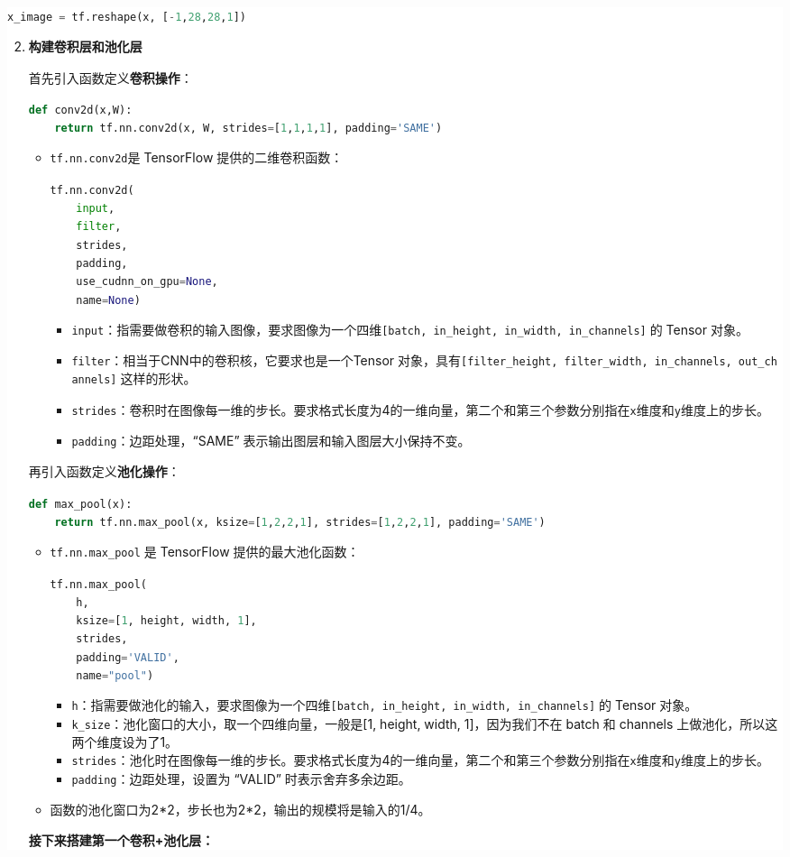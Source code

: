    ```python
   x_image = tf.reshape(x, [-1,28,28,1])
   ```

2. **构建卷积层和池化层**

   首先引入函数定义**卷积操作**：

   ``` python
   def conv2d(x,W):
       return tf.nn.conv2d(x, W, strides=[1,1,1,1], padding='SAME')
   ```

   * `tf.nn.conv2d`是 TensorFlow 提供的二维卷积函数：

     ```python
     tf.nn.conv2d(
         input, 
         filter, 
         strides, 
         padding, 
         use_cudnn_on_gpu=None, 
         name=None)
     ```

     * `input`：指需要做卷积的输入图像，要求图像为一个四维`[batch, in_height, in_width, in_channels]` 的 Tensor 对象。
     * `filter`：相当于CNN中的卷积核，它要求也是一个Tensor 对象，具有`[filter_height, filter_width, in_channels, out_channels]` 这样的形状。
     * `strides`：卷积时在图像每一维的步长。要求格式长度为4的一维向量，第二个和第三个参数分别指在`x`维度和`y`维度上的步长。

     * `padding`：边距处理，“SAME” 表示输出图层和输入图层大小保持不变。

   再引入函数定义**池化操作**：

   ``` python
   def max_pool(x):
       return tf.nn.max_pool(x, ksize=[1,2,2,1], strides=[1,2,2,1], padding='SAME')
   ```

   * `tf.nn.max_pool` 是 TensorFlow 提供的最大池化函数：

     ``` python
     tf.nn.max_pool(   
         h,   
         ksize=[1, height, width, 1],  
         strides,  
         padding='VALID',
         name="pool")
     ```

     * `h`：指需要做池化的输入，要求图像为一个四维`[batch, in_height, in_width, in_channels]` 的 Tensor 对象。
     * `k_size`：池化窗口的大小，取一个四维向量，一般是[1, height, width, 1]，因为我们不在 batch 和 channels 上做池化，所以这两个维度设为了1。
     * `strides`：池化时在图像每一维的步长。要求格式长度为4的一维向量，第二个和第三个参数分别指在`x`维度和`y`维度上的步长。
     * `padding`：边距处理，设置为 “VALID” 时表示舍弃多余边距。

   * 函数的池化窗口为2\*2，步长也为2\*2，输出的规模将是输入的1/4。

   **接下来搭建第一个卷积+池化层：**
